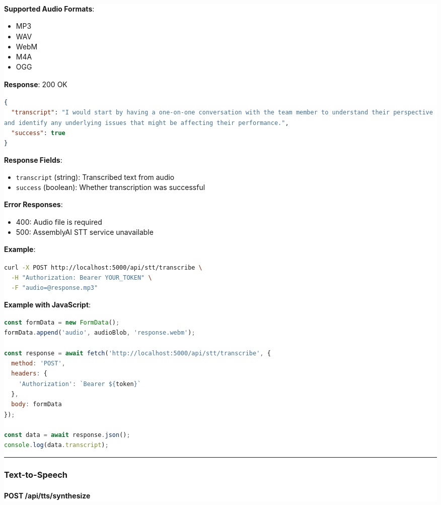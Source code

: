 **Supported Audio Formats**:
- MP3
- WAV
- WebM
- M4A
- OGG

**Response**: 200 OK

```json
{
  "transcript": "I would start by having a one-on-one conversation with the team member to understand their perspective and identify any underlying issues that might be affecting their performance.",
  "success": true
}
```

**Response Fields**:
- `transcript` (string): Transcribed text from audio
- `success` (boolean): Whether transcription was successful

**Error Responses**:
- 400: Audio file is required
- 500: AssemblyAI STT service unavailable

**Example**:

```bash
curl -X POST http://localhost:5000/api/stt/transcribe \
  -H "Authorization: Bearer YOUR_TOKEN" \
  -F "audio=@response.mp3"
```

**Example with JavaScript**:

```javascript
const formData = new FormData();
formData.append('audio', audioBlob, 'response.webm');

const response = await fetch('http://localhost:5000/api/stt/transcribe', {
  method: 'POST',
  headers: {
    'Authorization': `Bearer ${token}`
  },
  body: formData
});

const data = await response.json();
console.log(data.transcript);
```

---

### Text-to-Speech

#### POST /api/tts/synthesize
